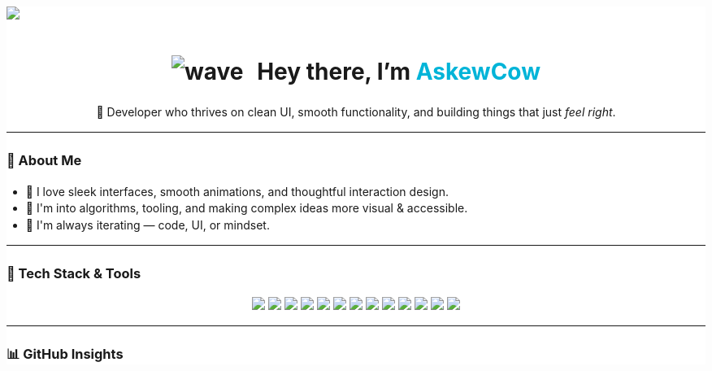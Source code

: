 
<img src="https://github.com/AnderMendoza/AnderMendoza/raw/main/assets/line-neon.gif" width="100%">


<h1 align="center">
  <img src="https://em-content.zobj.net/source/microsoft-teams/363/waving-hand_1f44b.png" width="32px" style="margin-right: 10px;" alt="wave"/>
  Hey there, I’m <span style="color:#00b4d8">AskewCow</span>
</h1>

<p align="center">
  🧠 Developer who thrives on clean UI, smooth functionality, and building things that just <em>feel right</em>.
</p>

---

### 🌟 About Me

- 🎨 I love sleek interfaces, smooth animations, and thoughtful interaction design.
- 🧩 I'm into algorithms, tooling, and making complex ideas more visual & accessible.
- 🔄 I'm always iterating — code, UI, or mindset.

---

### 🧰 Tech Stack & Tools

<p align="center">
  <img src="https://img.shields.io/badge/Java-ED8B00?style=flat&logo=openjdk&logoColor=white"/>
  <img src="https://img.shields.io/badge/JavaScript-F7DF1E?style=flat&logo=javascript&logoColor=black"/>
  <img src="https://img.shields.io/badge/TypeScript-007ACC?style=flat&logo=typescript&logoColor=white"/>
  <img src="https://img.shields.io/badge/Node.js-339933?style=flat&logo=nodedotjs&logoColor=white"/>
  <img src="https://img.shields.io/badge/React-20232A?style=flat&logo=react&logoColor=61DAFB"/>
  <img src="https://img.shields.io/badge/TailwindCSS-06B6D4?style=flat&logo=tailwindcss&logoColor=white"/>
  <img src="https://img.shields.io/badge/HTML5-E34F26?style=flat&logo=html5&logoColor=white"/>
  <img src="https://img.shields.io/badge/C++-00599C?style=flat&logo=c%2B%2B&logoColor=white"/>
  <img src="https://img.shields.io/badge/Python-3776AB?style=flat&logo=python&logoColor=white"/>
  <img src="https://img.shields.io/badge/Firebase-FFCA28?style=flat&logo=firebase&logoColor=black"/>
  <img src="https://img.shields.io/badge/MongoDB-47A248?style=flat&logo=mongodb&logoColor=white"/>
  <img src="https://img.shields.io/badge/Redis-DC382D?style=flat&logo=redis&logoColor=white"/>
  <img src="https://img.shields.io/badge/Docker-2496ED?style=flat&logo=docker&logoColor=white"/>
</p>

---

### 📊 GitHub Insights
